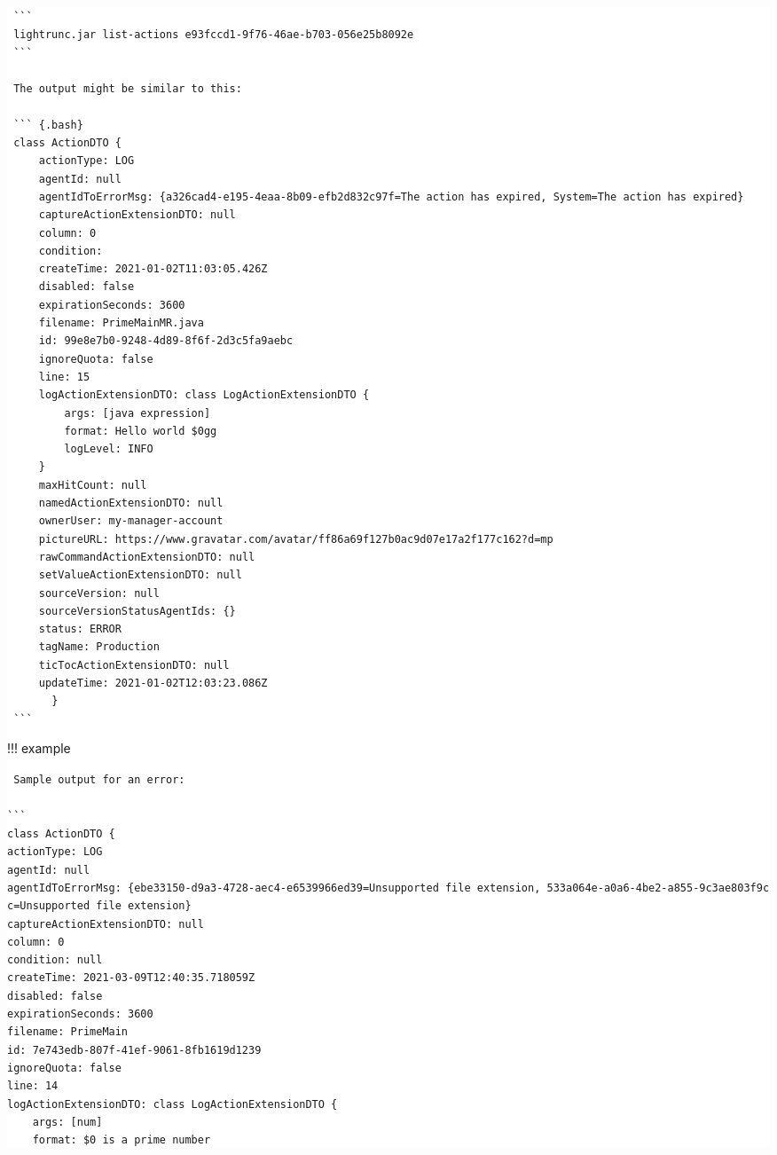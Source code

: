      ``` 
     lightrunc.jar list-actions e93fccd1-9f76-46ae-b703-056e25b8092e
     ```
     
     The output might be similar to this:
    
     ``` {.bash}
     class ActionDTO {
         actionType: LOG
         agentId: null
         agentIdToErrorMsg: {a326cad4-e195-4eaa-8b09-efb2d832c97f=The action has expired, System=The action has expired}
         captureActionExtensionDTO: null
         column: 0
         condition:
         createTime: 2021-01-02T11:03:05.426Z
         disabled: false
         expirationSeconds: 3600
         filename: PrimeMainMR.java
         id: 99e8e7b0-9248-4d89-8f6f-2d3c5fa9aebc
         ignoreQuota: false
         line: 15
         logActionExtensionDTO: class LogActionExtensionDTO {
             args: [java expression]
             format: Hello world $0gg
             logLevel: INFO
         }
         maxHitCount: null
         namedActionExtensionDTO: null
         ownerUser: my-manager-account
         pictureURL: https://www.gravatar.com/avatar/ff86a69f127b0ac9d07e17a2f177c162?d=mp
         rawCommandActionExtensionDTO: null
         setValueActionExtensionDTO: null
         sourceVersion: null
         sourceVersionStatusAgentIds: {}
         status: ERROR
         tagName: Production
         ticTocActionExtensionDTO: null
         updateTime: 2021-01-02T12:03:23.086Z
           }
     ```


!!! example

     Sample output for an error:
    
    ``` 
    class ActionDTO {
    actionType: LOG
    agentId: null
    agentIdToErrorMsg: {ebe33150-d9a3-4728-aec4-e6539966ed39=Unsupported file extension, 533a064e-a0a6-4be2-a855-9c3ae803f9cc=Unsupported file extension}
    captureActionExtensionDTO: null
    column: 0
    condition: null
    createTime: 2021-03-09T12:40:35.718059Z
    disabled: false
    expirationSeconds: 3600
    filename: PrimeMain
    id: 7e743edb-807f-41ef-9061-8fb1619d1239
    ignoreQuota: false
    line: 14
    logActionExtensionDTO: class LogActionExtensionDTO {
        args: [num]
        format: $0 is a prime number